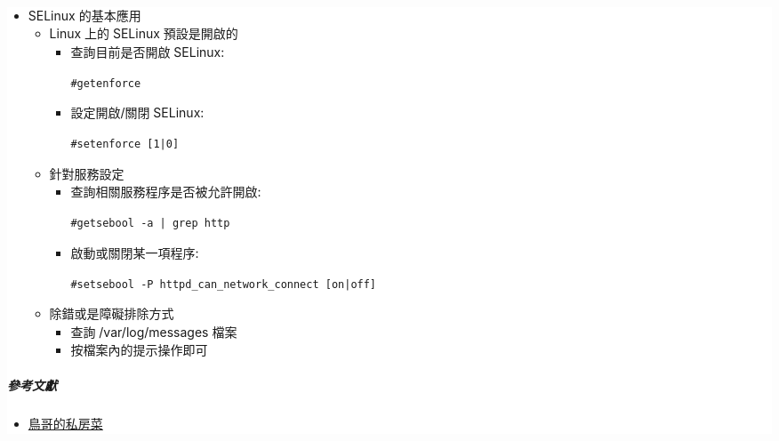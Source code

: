 + SELinux 的基本應用
  + Linux 上的 SELinux 預設是開啟的
    + 查詢目前是否開啟 SELinux:
      <pre><code>#getenforce</code></pre>
    + 設定開啟/關閉 SELinux:
      <pre><code>#setenforce [1|0]</code></pre>
  + 針對服務設定
    + 查詢相關服務程序是否被允許開啟:
      <pre><code>#getsebool -a | grep http</code></pre>
    + 啟動或關閉某一項程序:
      <pre><code>#setsebool -P httpd_can_network_connect [on|off]</code></pre>
  + 除錯或是障礙排除方式
    + 查詢 /var/log/messages 檔案
    + 按檔案內的提示操作即可

##### 參考文獻
+ [鳥哥的私房菜](http://linux.vbird.org/)